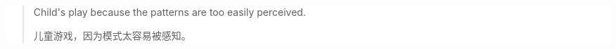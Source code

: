 > Child's play because the patterns are too easily perceived.
> 
> 儿童游戏，因为模式太容易被感知。

[^1]: Shootings at Columbine High School: In 1999, two students at Columbine High School in Littleton, Colorado, shot and killed several students and teachers. It was later found that both perpetrators were avid players of violent video games, which led to much blame being placed on the games. This is not the only example of video games being blamed for violence. Several lawsuits have been brought against companies in the industry, accusing them of inciting the violence.

[^2]: 哥伦拜恩高中枪击案：1999 年，科罗拉多州利特尔顿的哥伦拜恩高中两名学生枪杀了多名学生和教师。后来发现，这两名凶手都是暴力电子游戏的狂热玩家，这导致很多人把责任归咎于游戏。这并不是唯一一个电子游戏被指责引发暴力的例子。。已有多起针对该行业公司的诉讼，指控它们煽动暴力。

[^3]: Penderecki's Threnody for the Victims of Hiroshima: Krzysztof Penderecki is one of the most widely respected composers of the twentieth century. This piece in particular is highly abstract yet immensely powerful.

[^4]: Aaron Copland: An American composer whose middle period of work is noted for its use of American motifs and folk tales.

[^5]: 潘德列茨基的《广岛受难者挽歌》：克里斯托弗·潘德列茨基是二十世纪最受人尊敬的作曲家之一。尤其是这首曲子，高度抽象却又极具震撼力。

[^6]: 亚伦·科普兰：美国作曲家，其中期作品以使用美国主题和民间故事而著称。

[^7]:Welles's staging of Macbeth: Orson Welles, best known for Citizen Kane, staged a performance of Macbeth in 1936 when he was 20. The cast was all black, the setting was changed from Scotland to the Caribbean, and the witches became voodoo witch doctors.

[^8]:威尔斯的《麦克白》舞台剧：奥森·威尔斯以《公民凯恩》而闻名，1936 年，20 岁的他执导了一场《麦克白》的表演。演员全是黑人，背景从苏格兰变成了加勒比海，女巫变成了伏都教巫医。

[^9]:Grand Theft Auto: An extremely popular video game series in the late 1990s and 2000s, in which you play a criminal performing criminal acts. The games are justifiably admired for their expansive designs, freedom of action, and wide array of fun activities and are also highly controversial due to the subject matter. One of the more reprehensible moments occurs when the player can pick up a prostitute on a street corner, have sexual contact with her in exchange for money, and then beat her up and take the money back.

[^10]:《侠盗猎车手》：20 世纪 90 年代末和 2000 年代非常流行的电子游戏系列，游戏中玩家扮演一名罪犯，从事犯罪行为。该系列游戏以其广阔的设计、自由的行动和各种有趣的活动而备受推崇，同时也因其题材而备受争议。其中一个更应受到谴责的时刻是，玩家可以在街角搭上一名妓女，跟她发生性接触，付钱给她，然后殴打她并把钱拿回来。

[^11]: Pascal's Wager: Blaise Pascal's famous wager comes from his Pensées: "Let us weigh the gain and the loss in wagering that God is... If you gain, you gain all; if you lose, you lose nothing. Wager, then, without hesitation that He is."

[^12]: 帕斯卡尔的赌注：布莱斯·帕斯卡著名的赌注出自他的《思想录》：“让我们权衡一下赌上帝存在的得失……如果你赢了，你就得赢得了一切；如果你输了，你也什么都没有失去。那么，就毫不犹豫地赌上帝存在吧。”

[^13]: Funny-shaped dice: These dice, mostly based on Platonic solids, are used to play Dungeons & Dragons and other pen and paper role-playing games.

[^14]: 形状怪异的骰子：这些骰子大多基于柏拉图实体，用于玩龙与地下城和其他纸笔角色扮演游戏。

[^15]: Kinetoscopes: Invented in 1891 in Edison's laboratory, this precursor to the film camera actually used 35mm film on reels, but it required viewers to look into a peephole to see.

[^16]: 活动电影放映机：这种电影摄影机的前身于 1891 年在爱迪生的实验室中发明，实际上使用的是 35 毫米卷筒胶片，但需要观众通过窥视孔才能看到。
